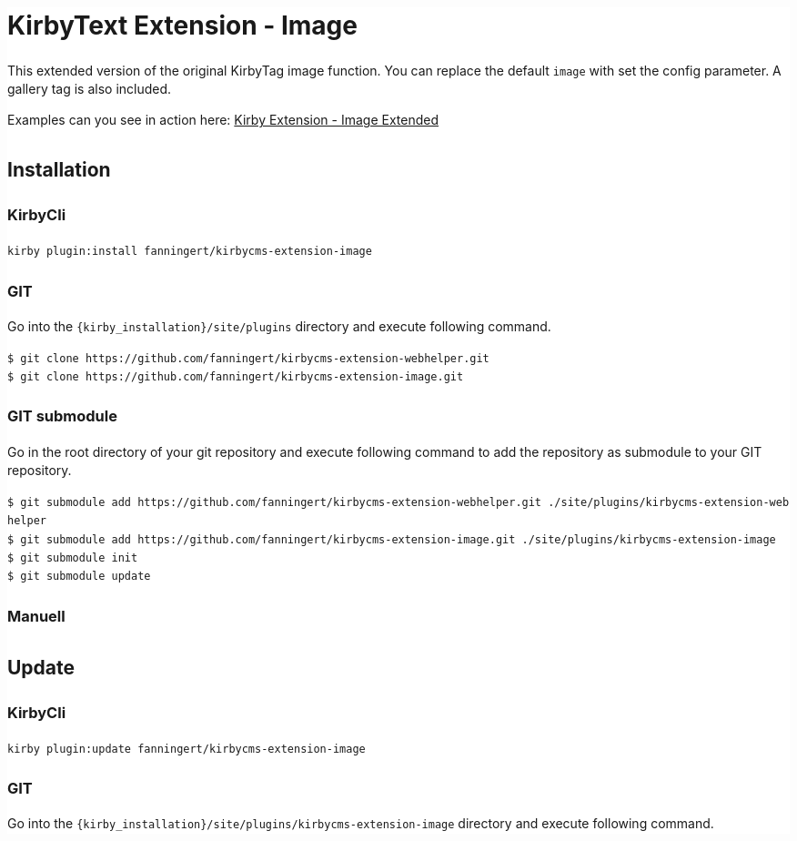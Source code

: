 # KirbyText Extension - Image

This extended version of the original KirbyTag image function. You can replace the default `image` with set the config parameter. A gallery tag is also included.

Examples can you see in action here: [Kirby Extension - Image Extended](https://www.fanninger.at/thomas/works/kirbycms-extension-image)

## Installation

### KirbyCli

```
kirby plugin:install fanningert/kirbycms-extension-image
```

### GIT

Go into the `{kirby_installation}/site/plugins` directory and execute following command.

```bash
$ git clone https://github.com/fanningert/kirbycms-extension-webhelper.git
$ git clone https://github.com/fanningert/kirbycms-extension-image.git
```

### GIT submodule

Go in the root directory of your git repository and execute following command to add the repository as submodule to your GIT repository.

```bash
$ git submodule add https://github.com/fanningert/kirbycms-extension-webhelper.git ./site/plugins/kirbycms-extension-webhelper
$ git submodule add https://github.com/fanningert/kirbycms-extension-image.git ./site/plugins/kirbycms-extension-image
$ git submodule init
$ git submodule update
```

### Manuell

## Update

### KirbyCli

```
kirby plugin:update fanningert/kirbycms-extension-image
```

### GIT

Go into the `{kirby_installation}/site/plugins/kirbycms-extension-image` directory and execute following command.

